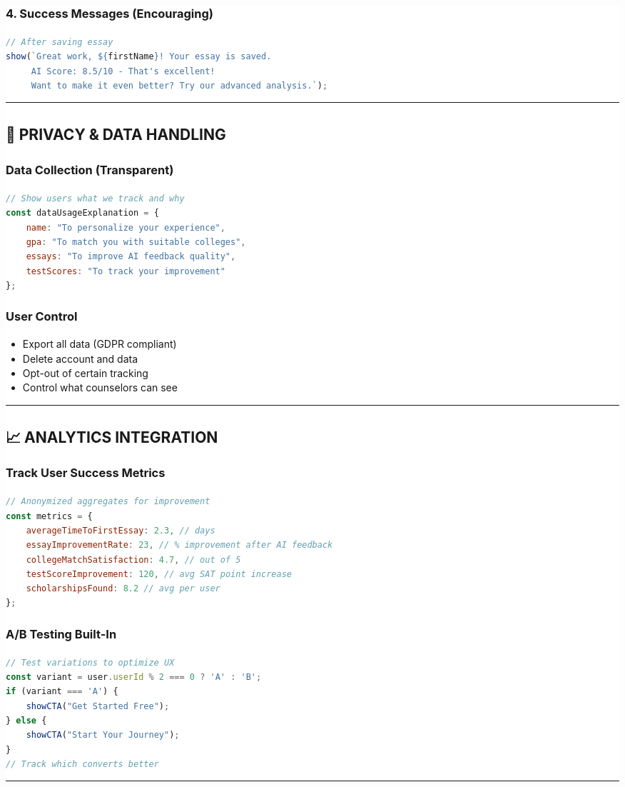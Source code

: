 ### 4. Success Messages (Encouraging)
```javascript
// After saving essay
show(`Great work, ${firstName}! Your essay is saved. 
     AI Score: 8.5/10 - That's excellent! 
     Want to make it even better? Try our advanced analysis.`);
```

---

## 🔐 PRIVACY & DATA HANDLING

### Data Collection (Transparent)
```javascript
// Show users what we track and why
const dataUsageExplanation = {
    name: "To personalize your experience",
    gpa: "To match you with suitable colleges",
    essays: "To improve AI feedback quality",
    testScores: "To track your improvement"
};
```

### User Control
- Export all data (GDPR compliant)
- Delete account and data
- Opt-out of certain tracking
- Control what counselors can see

---

## 📈 ANALYTICS INTEGRATION

### Track User Success Metrics
```javascript
// Anonymized aggregates for improvement
const metrics = {
    averageTimeToFirstEssay: 2.3, // days
    essayImprovementRate: 23, // % improvement after AI feedback
    collegeMatchSatisfaction: 4.7, // out of 5
    testScoreImprovement: 120, // avg SAT point increase
    scholarshipsFound: 8.2 // avg per user
};
```

### A/B Testing Built-In
```javascript
// Test variations to optimize UX
const variant = user.userId % 2 === 0 ? 'A' : 'B';
if (variant === 'A') {
    showCTA("Get Started Free");
} else {
    showCTA("Start Your Journey");
}
// Track which converts better
```

---